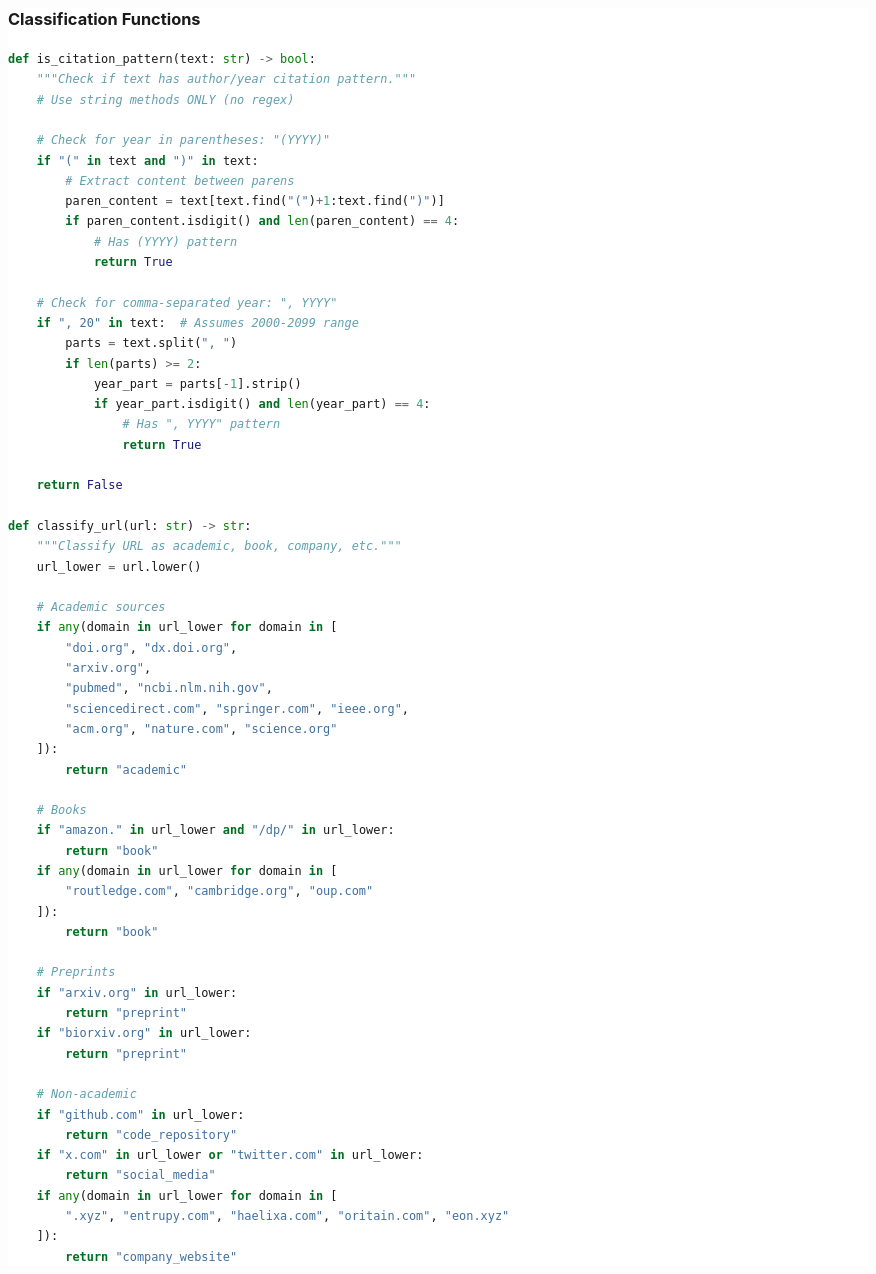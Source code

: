 ### Classification Functions

```python
def is_citation_pattern(text: str) -> bool:
    """Check if text has author/year citation pattern."""
    # Use string methods ONLY (no regex)

    # Check for year in parentheses: "(YYYY)"
    if "(" in text and ")" in text:
        # Extract content between parens
        paren_content = text[text.find("(")+1:text.find(")")]
        if paren_content.isdigit() and len(paren_content) == 4:
            # Has (YYYY) pattern
            return True

    # Check for comma-separated year: ", YYYY"
    if ", 20" in text:  # Assumes 2000-2099 range
        parts = text.split(", ")
        if len(parts) >= 2:
            year_part = parts[-1].strip()
            if year_part.isdigit() and len(year_part) == 4:
                # Has ", YYYY" pattern
                return True

    return False

def classify_url(url: str) -> str:
    """Classify URL as academic, book, company, etc."""
    url_lower = url.lower()

    # Academic sources
    if any(domain in url_lower for domain in [
        "doi.org", "dx.doi.org",
        "arxiv.org",
        "pubmed", "ncbi.nlm.nih.gov",
        "sciencedirect.com", "springer.com", "ieee.org",
        "acm.org", "nature.com", "science.org"
    ]):
        return "academic"

    # Books
    if "amazon." in url_lower and "/dp/" in url_lower:
        return "book"
    if any(domain in url_lower for domain in [
        "routledge.com", "cambridge.org", "oup.com"
    ]):
        return "book"

    # Preprints
    if "arxiv.org" in url_lower:
        return "preprint"
    if "biorxiv.org" in url_lower:
        return "preprint"

    # Non-academic
    if "github.com" in url_lower:
        return "code_repository"
    if "x.com" in url_lower or "twitter.com" in url_lower:
        return "social_media"
    if any(domain in url_lower for domain in [
        ".xyz", "entrupy.com", "haelixa.com", "oritain.com", "eon.xyz"
    ]):
        return "company_website"
```